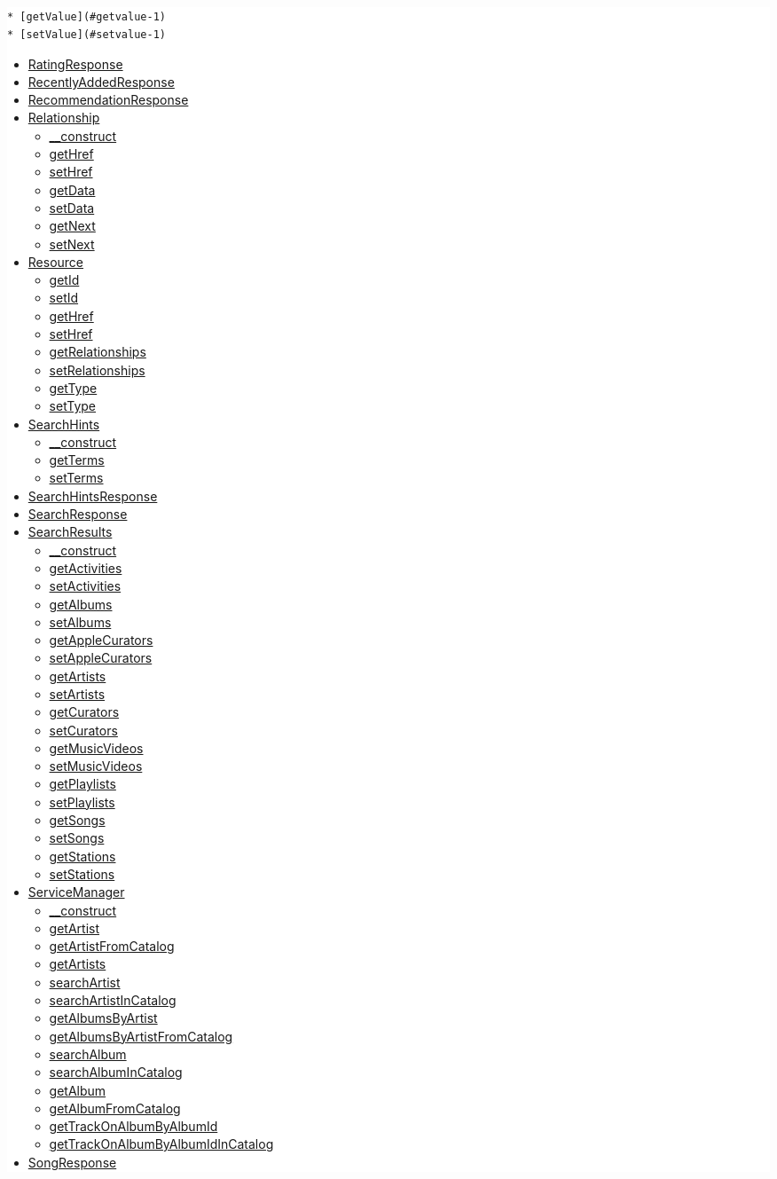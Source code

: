     * [getValue](#getvalue-1)
    * [setValue](#setvalue-1)
* [RatingResponse](#ratingresponse)
* [RecentlyAddedResponse](#recentlyaddedresponse)
* [RecommendationResponse](#recommendationresponse)
* [Relationship](#relationship)
    * [__construct](#__construct-26)
    * [getHref](#gethref-14)
    * [setHref](#sethref-14)
    * [getData](#getdata-4)
    * [setData](#setdata-4)
    * [getNext](#getnext-4)
    * [setNext](#setnext-4)
* [Resource](#resource)
    * [getId](#getid-11)
    * [setId](#setid-11)
    * [getHref](#gethref-15)
    * [setHref](#sethref-15)
    * [getRelationships](#getrelationships-10)
    * [setRelationships](#setrelationships-10)
    * [getType](#gettype-10)
    * [setType](#settype-10)
* [SearchHints](#searchhints)
    * [__construct](#__construct-27)
    * [getTerms](#getterms)
    * [setTerms](#setterms)
* [SearchHintsResponse](#searchhintsresponse)
* [SearchResponse](#searchresponse)
* [SearchResults](#searchresults)
    * [__construct](#__construct-28)
    * [getActivities](#getactivities)
    * [setActivities](#setactivities)
    * [getAlbums](#getalbums)
    * [setAlbums](#setalbums)
    * [getAppleCurators](#getapplecurators)
    * [setAppleCurators](#setapplecurators)
    * [getArtists](#getartists)
    * [setArtists](#setartists)
    * [getCurators](#getcurators)
    * [setCurators](#setcurators)
    * [getMusicVideos](#getmusicvideos)
    * [setMusicVideos](#setmusicvideos)
    * [getPlaylists](#getplaylists)
    * [setPlaylists](#setplaylists)
    * [getSongs](#getsongs)
    * [setSongs](#setsongs)
    * [getStations](#getstations)
    * [setStations](#setstations)
* [ServiceManager](#servicemanager)
    * [__construct](#__construct-29)
    * [getArtist](#getartist)
    * [getArtistFromCatalog](#getartistfromcatalog)
    * [getArtists](#getartists-1)
    * [searchArtist](#searchartist)
    * [searchArtistInCatalog](#searchartistincatalog)
    * [getAlbumsByArtist](#getalbumsbyartist)
    * [getAlbumsByArtistFromCatalog](#getalbumsbyartistfromcatalog)
    * [searchAlbum](#searchalbum)
    * [searchAlbumInCatalog](#searchalbumincatalog)
    * [getAlbum](#getalbum-1)
    * [getAlbumFromCatalog](#getalbumfromcatalog)
    * [getTrackOnAlbumByAlbumId](#gettrackonalbumbyalbumid)
    * [getTrackOnAlbumByAlbumIdInCatalog](#gettrackonalbumbyalbumidincatalog)
* [SongResponse](#songresponse)